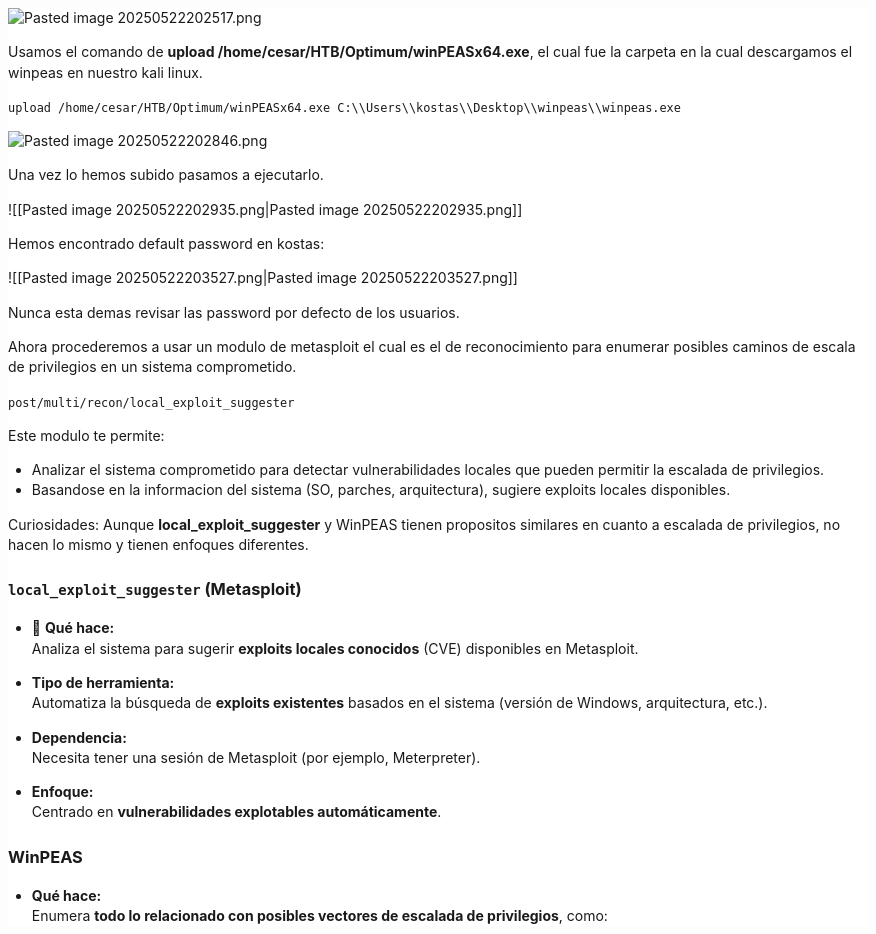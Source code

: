![Pasted image 20250522202517.png](/img/user/imgs/Pasted%20image%2020250522202517.png)

Usamos el comando de **upload /home/cesar/HTB/Optimum/winPEASx64.exe**, el cual fue la carpeta en la cual descargamos el winpeas en nuestro kali linux.
```
upload /home/cesar/HTB/Optimum/winPEASx64.exe C:\\Users\\kostas\\Desktop\\winpeas\\winpeas.exe
```

![Pasted image 20250522202846.png](/img/user/imgs/Pasted%20image%2020250522202846.png)

Una vez lo hemos subido pasamos a ejecutarlo.

![[Pasted image 20250522202935.png\|Pasted image 20250522202935.png]]

Hemos encontrado default password en kostas:

![[Pasted image 20250522203527.png\|Pasted image 20250522203527.png]]


Nunca esta demas revisar las password por defecto de los usuarios.

Ahora procederemos a usar un modulo de metasploit  el cual es el de reconocimiento para enumerar posibles caminos de escala de privilegios en un sistema comprometido.

```
post/multi/recon/local_exploit_suggester
```

Este modulo te permite:

- Analizar el sistema comprometido para detectar vulnerabilidades locales que pueden permitir la escalada de privilegios.
- Basandose en la informacion del sistema (SO, parches, arquitectura), sugiere exploits locales disponibles.

Curiosidades: Aunque **local_exploit_suggester** y WinPEAS tienen propositos similares en cuanto a escalada de privilegios, no hacen lo mismo y tienen enfoques diferentes.

### **`local_exploit_suggester` (Metasploit)**

- 🔎 **Qué hace:**  
    Analiza el sistema para sugerir **exploits locales conocidos** (CVE) disponibles en Metasploit.
    
-  **Tipo de herramienta:**  
    Automatiza la búsqueda de **exploits existentes** basados en el sistema (versión de Windows, arquitectura, etc.).
    
-  **Dependencia:**  
    Necesita tener una sesión de Metasploit (por ejemplo, Meterpreter).
    
-  **Enfoque:**  
    Centrado en **vulnerabilidades explotables automáticamente**.

### **WinPEAS**

- **Qué hace:**  
    Enumera **todo lo relacionado con posibles vectores de escalada de privilegios**, como:
    